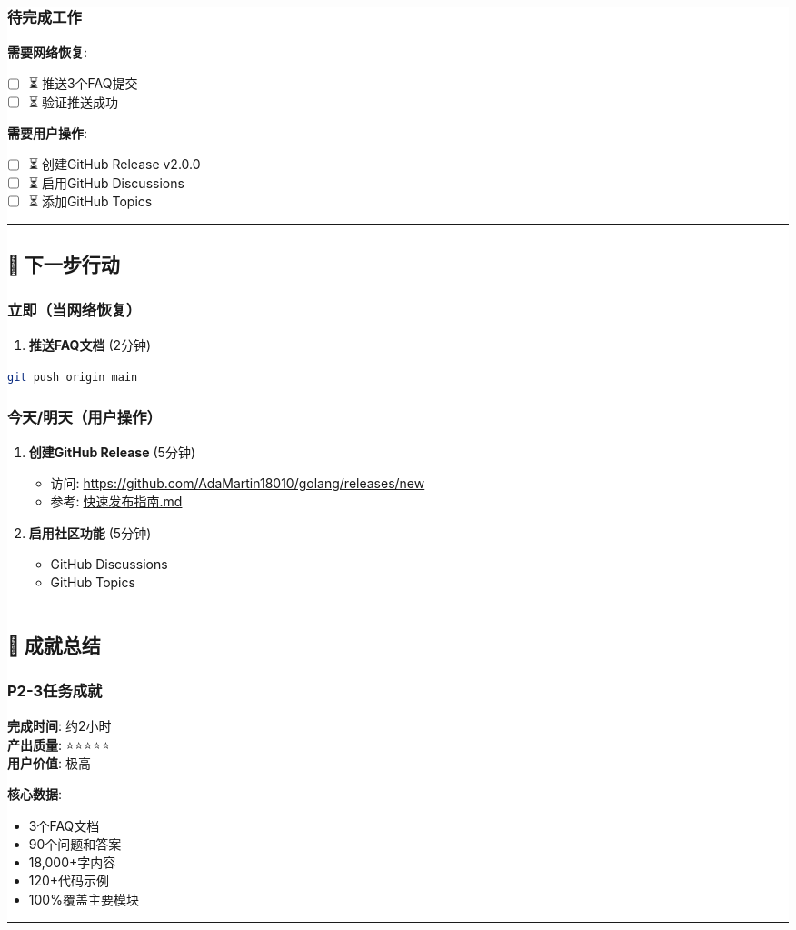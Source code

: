 ### 待完成工作

**需要网络恢复**:

- [ ] ⏳ 推送3个FAQ提交
- [ ] ⏳ 验证推送成功

**需要用户操作**:

- [ ] ⏳ 创建GitHub Release v2.0.0
- [ ] ⏳ 启用GitHub Discussions
- [ ] ⏳ 添加GitHub Topics

---

## 🎯 下一步行动

### 立即（当网络恢复）

1. **推送FAQ文档** (2分钟)

```bash
git push origin main
```

### 今天/明天（用户操作）

1. **创建GitHub Release** (5分钟)
   - 访问: <https://github.com/AdaMartin18010/golang/releases/new>
   - 参考: [快速发布指南.md](./快速发布指南.md)

2. **启用社区功能** (5分钟)
   - GitHub Discussions
   - GitHub Topics

---

## 🎊 成就总结

### P2-3任务成就

**完成时间**: 约2小时  
**产出质量**: ⭐⭐⭐⭐⭐  
**用户价值**: 极高

**核心数据**:

- 3个FAQ文档
- 90个问题和答案
- 18,000+字内容
- 120+代码示例
- 100%覆盖主要模块

---
